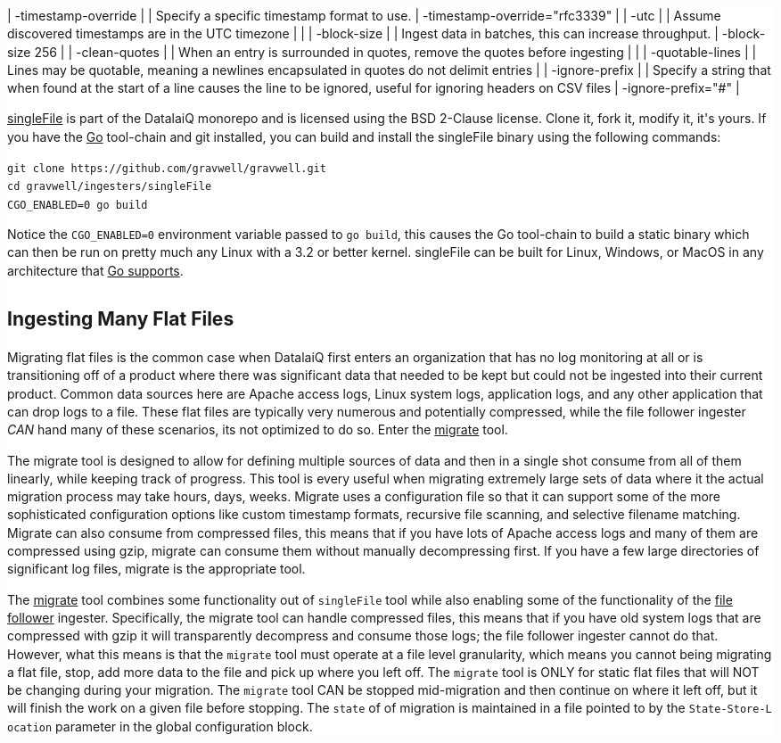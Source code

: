 | -timestamp-override | | Specify a specific timestamp format to use. | -timestamp-override="rfc3339" |
| -utc |          | Assume discovered timestamps are in the UTC timezone | |
| -block-size |   | Ingest data in batches, this can increase throughput. | -block-size 256 |
| -clean-quotes | | When an entry is surrounded in quotes, remove the quotes before ingesting | |
| -quotable-lines | | Lines may be quotable, meaning a newlines encapsulated in quotes do not delimit entries |
| -ignore-prefix | | Specify a string that when found at the start of a line causes the line to be ignored, useful for ignoring headers on CSV files | -ignore-prefix="#" |

[singleFile](https://github.com/gravwell/gravwell/tree/master/ingesters/singleFile) is part of the DatalaiQ monorepo and is licensed using the BSD 2-Clause license.  Clone it, fork it, modify it, it's yours.  If you have the [Go](https://go.dev/dl/) tool-chain and git installed, you can build and install the singleFile binary using the following commands:

```
git clone https://github.com/gravwell/gravwell.git
cd gravwell/ingesters/singleFile
CGO_ENABLED=0 go build
```

Notice the `CGO_ENABLED=0` environment variable passed to `go build`, this causes the Go tool-chain to build a static binary which can then be run on pretty much any Linux with a 3.2 or better kernel.  singleFile can be built for Linux, Windows, or MacOS in any architecture that [Go supports](https://go.dev/doc/install/source).


## Ingesting Many Flat Files

Migrating flat files is the common case when DatalaiQ first enters an organization that has no log monitoring at all or is transitioning off of a product where there was significant data that needed to be kept but could not be ingested into their current product.  Common data sources here are Apache access logs, Linux system logs, application logs, and any other application that can drop logs to a file.  These flat files are typically very numerous and potentially compressed, while the file follower ingester *CAN* hand many of these scenarios, its not optimized to do so.  Enter the [migrate](https://github.com/gravwell/gravwell/tree/master/ingesters/migrate) tool.

The migrate tool is designed to allow for defining multiple sources of data and then in a single shot consume from all of them linearly, while keeping track of progress.  This tool is every useful when migrating extremely large sets of data where it the actual migration process may take hours, days, weeks.  Migrate uses a configuration file so that it can support some of the more sophisticated configuration options like custom timestamp formats, recursive file scanning, and selective filename matching.  Migrate can also consume from compressed files, this means that if you have lots of Apache access logs and many of them are compressed using gzip, migrate can consume them without manually decompressing first.  If you have a few large directories of significant log files, migrate is the appropriate tool.

The [migrate](https://github.com/gravwell/gravwell/tree/master/ingesters/migrate) tool combines some functionality out of `singleFile` tool while also enabling some of the functionality of the [file follower](#!ingesters/file_follow.md) ingester.  Specifically, the migrate tool can handle compressed files, this means that if you have old system logs that are compressed with gzip it will transparently decompress and consume those logs; the file follower ingester cannot do that.  However, what this means is that the `migrate` tool must operate at a file level granularity, which means you cannot being migrating a flat file, stop, add more data to the file and pick up where you left off.  The `migrate` tool is ONLY for static flat files that will NOT be changing during your migration.  The `migrate` tool CAN be stopped mid-migration and then continue on where it left off, but it will finish the work on a given file before stopping.  The `state` of of migration is maintained in a file pointed to by the `State-Store-Location` parameter in the global configuration block.
